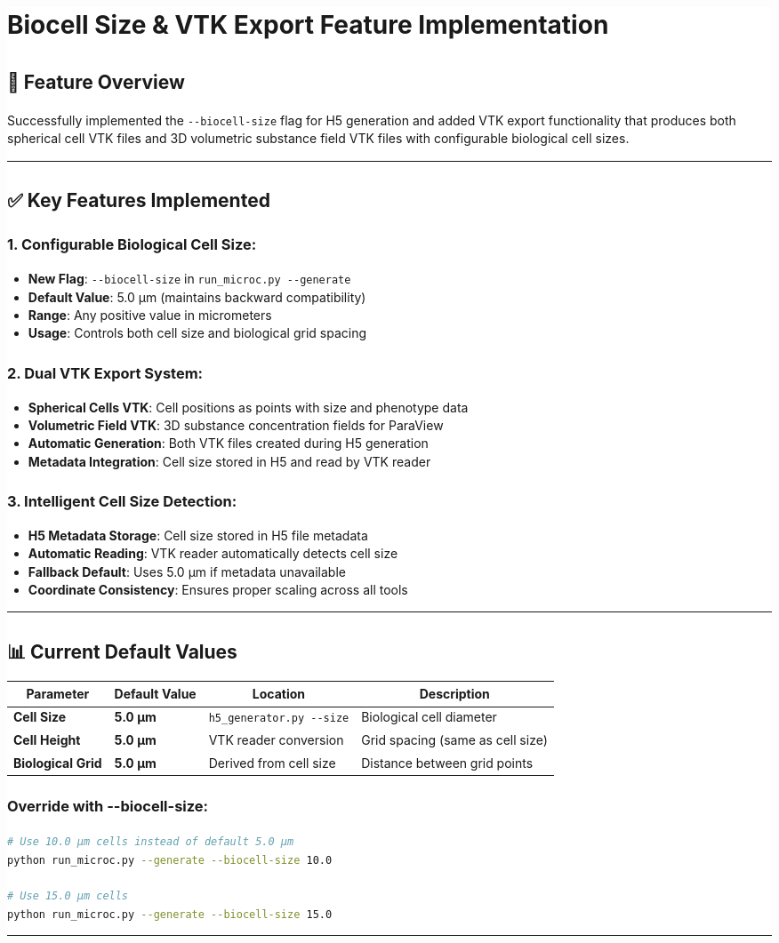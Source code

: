 # Biocell Size & VTK Export Feature Implementation

## 🎯 **Feature Overview**

Successfully implemented the `--biocell-size` flag for H5 generation and added VTK export functionality that produces both spherical cell VTK files and 3D volumetric substance field VTK files with configurable biological cell sizes.

---

## ✅ **Key Features Implemented**

### **1. Configurable Biological Cell Size:**
- **New Flag**: `--biocell-size` in `run_microc.py --generate`
- **Default Value**: 5.0 μm (maintains backward compatibility)
- **Range**: Any positive value in micrometers
- **Usage**: Controls both cell size and biological grid spacing

### **2. Dual VTK Export System:**
- **Spherical Cells VTK**: Cell positions as points with size and phenotype data
- **Volumetric Field VTK**: 3D substance concentration fields for ParaView
- **Automatic Generation**: Both VTK files created during H5 generation
- **Metadata Integration**: Cell size stored in H5 and read by VTK reader

### **3. Intelligent Cell Size Detection:**
- **H5 Metadata Storage**: Cell size stored in H5 file metadata
- **Automatic Reading**: VTK reader automatically detects cell size
- **Fallback Default**: Uses 5.0 μm if metadata unavailable
- **Coordinate Consistency**: Ensures proper scaling across all tools

---

## 📊 **Current Default Values**

| Parameter | Default Value | Location | Description |
|-----------|---------------|----------|-------------|
| **Cell Size** | **5.0 μm** | `h5_generator.py --size` | Biological cell diameter |
| **Cell Height** | **5.0 μm** | VTK reader conversion | Grid spacing (same as cell size) |
| **Biological Grid** | **5.0 μm** | Derived from cell size | Distance between grid points |

### **Override with --biocell-size:**
```bash
# Use 10.0 μm cells instead of default 5.0 μm
python run_microc.py --generate --biocell-size 10.0

# Use 15.0 μm cells
python run_microc.py --generate --biocell-size 15.0
```

---